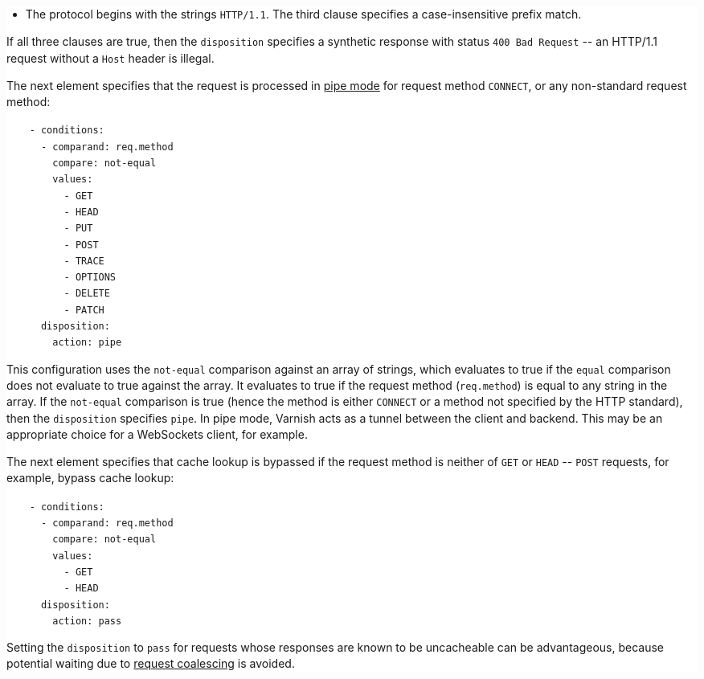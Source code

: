 * The protocol begins with the strings ``HTTP/1.1``. The third clause
  specifies a case-insensitive prefix match.

If all three clauses are true, then the ``disposition`` specifies a
synthetic response with status ``400 Bad Request`` -- an HTTP/1.1
request without a ``Host`` header is illegal.

The next element specifies that the request is processed in [pipe
mode](https://varnish-cache.org/docs/6.3/users-guide/vcl-built-in-subs.html#vcl-pipe)
for request method ``CONNECT``, or any non-standard request method:

```
    - conditions:
      - comparand: req.method
        compare: not-equal
        values:
          - GET
          - HEAD
          - PUT
          - POST
          - TRACE
          - OPTIONS
          - DELETE
          - PATCH
      disposition:
        action: pipe
```

Tnis configuration uses the ``not-equal`` comparison against an array
of strings, which evaluates to true if the ``equal`` comparison does
not evaluate to true against the array. It evaluates to true if the
request method (``req.method``) is equal to any string in the
array. If the ``not-equal`` comparison is true (hence the method is
either ``CONNECT`` or a method not specified by the HTTP standard),
then the ``disposition`` specifies ``pipe``. In pipe mode, Varnish
acts as a tunnel between the client and backend. This may be an
appropriate choice for a WebSockets client, for example.

The next element specifies that cache lookup is bypassed if the
request method is neither of ``GET`` or ``HEAD`` -- ``POST``
requests, for example, bypass cache lookup:

```
    - conditions:
      - comparand: req.method
        compare: not-equal
        values:
          - GET
          - HEAD
      disposition:
        action: pass
```

Setting the ``disposition`` to ``pass`` for requests whose responses
are known to be uncacheable can be advantageous, because potential
waiting due to [request
coalescing](https://varnish-cache.org/docs/6.3/users-guide/increasing-your-hitrate.html#passing-client-requests)
is avoided.
